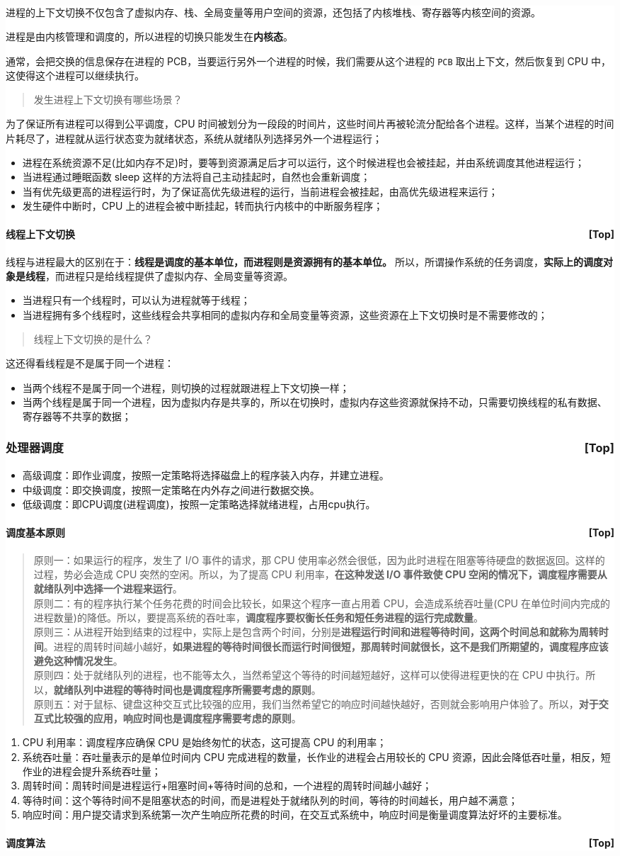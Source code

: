 进程的上下文切换不仅包含了虚拟内存、栈、全局变量等用户空间的资源，还包括了内核堆栈、寄存器等内核空间的资源。

进程是由内核管理和调度的，所以进程的切换只能发生在**内核态**。

通常，会把交换的信息保存在进程的 PCB，当要运行另外一个进程的时候，我们需要从这个进程的 `PCB` 取出上下文，然后恢复到 CPU 中，这使得这个进程可以继续执行。


> 发生进程上下文切换有哪些场景？

为了保证所有进程可以得到公平调度，CPU 时间被划分为一段段的时间片，这些时间片再被轮流分配给各个进程。这样，当某个进程的时间片耗尽了，进程就从运行状态变为就绪状态，系统从就绪队列选择另外一个进程运行；
- 进程在系统资源不足(比如内存不足)时，要等到资源满足后才可以运行，这个时候进程也会被挂起，并由系统调度其他进程运行；
- 当进程通过睡眠函数 sleep 这样的方法将自己主动挂起时，自然也会重新调度；
- 当有优先级更高的进程运行时，为了保证高优先级进程的运行，当前进程会被挂起，由高优先级进程来运行；
- 发生硬件中断时，CPU 上的进程会被中断挂起，转而执行内核中的中断服务程序；


#### <a name="33">线程上下文切换</a><a style="float:right;text-decoration:none;" href="#index">[Top]</a>
线程与进程最大的区别在于：**线程是调度的基本单位，而进程则是资源拥有的基本单位。** 所以，所谓操作系统的任务调度，**实际上的调度对象是线程**，而进程只是给线程提供了虚拟内存、全局变量等资源。

- 当进程只有一个线程时，可以认为进程就等于线程；
- 当进程拥有多个线程时，这些线程会共享相同的虚拟内存和全局变量等资源，这些资源在上下文切换时是不需要修改的；

> 线程上下文切换的是什么？

这还得看线程是不是属于同一个进程：

- 当两个线程不是属于同一个进程，则切换的过程就跟进程上下文切换一样；
- 当两个线程是属于同一个进程，因为虚拟内存是共享的，所以在切换时，虚拟内存这些资源就保持不动，只需要切换线程的私有数据、寄存器等不共享的数据；


### <a name="34">处理器调度</a><a style="float:right;text-decoration:none;" href="#index">[Top]</a>
- 高级调度：即作业调度，按照一定策略将选择磁盘上的程序装入内存，并建立进程。
- 中级调度：即交换调度，按照一定策略在内外存之间进行数据交换。
- 低级调度：即CPU调度(进程调度)，按照一定策略选择就绪进程，占用cpu执行。

#### <a name="35">调度基本原则</a><a style="float:right;text-decoration:none;" href="#index">[Top]</a>

> 原则一：如果运行的程序，发生了 I/O 事件的请求，那 CPU 使用率必然会很低，因为此时进程在阻塞等待硬盘的数据返回。这样的过程，势必会造成 CPU 突然的空闲。所以，为了提高 CPU 利用率，**在这种发送 I/O 事件致使 CPU 空闲的情况下，调度程序需要从就绪队列中选择一个进程来运行**。\
> 原则二：有的程序执行某个任务花费的时间会比较长，如果这个程序一直占用着 CPU，会造成系统吞吐量(CPU 在单位时间内完成的进程数量)的降低。所以，要提高系统的吞吐率，**调度程序要权衡长任务和短任务进程的运行完成数量**。\
> 原则三：从进程开始到结束的过程中，实际上是包含两个时间，分别是**进程运行时间和进程等待时间，这两个时间总和就称为周转时间**。进程的周转时间越小越好，**如果进程的等待时间很长而运行时间很短，那周转时间就很长，这不是我们所期望的，调度程序应该避免这种情况发生**。\
> 原则四：处于就绪队列的进程，也不能等太久，当然希望这个等待的时间越短越好，这样可以使得进程更快的在 CPU 中执行。所以，**就绪队列中进程的等待时间也是调度程序所需要考虑的原则**。\
> 原则五：对于鼠标、键盘这种交互式比较强的应用，我们当然希望它的响应时间越快越好，否则就会影响用户体验了。所以，**对于交互式比较强的应用，响应时间也是调度程序需要考虑的原则**。

1. CPU 利用率：调度程序应确保 CPU 是始终匆忙的状态，这可提高 CPU 的利用率；
2. 系统吞吐量：吞吐量表示的是单位时间内 CPU 完成进程的数量，长作业的进程会占用较长的 CPU 资源，因此会降低吞吐量，相反，短作业的进程会提升系统吞吐量；
3. 周转时间：周转时间是进程运行+阻塞时间+等待时间的总和，一个进程的周转时间越小越好；
4. 等待时间：这个等待时间不是阻塞状态的时间，而是进程处于就绪队列的时间，等待的时间越长，用户越不满意；
5. 响应时间：用户提交请求到系统第一次产生响应所花费的时间，在交互式系统中，响应时间是衡量调度算法好坏的主要标准。

#### <a name="36">调度算法</a><a style="float:right;text-decoration:none;" href="#index">[Top]</a>
